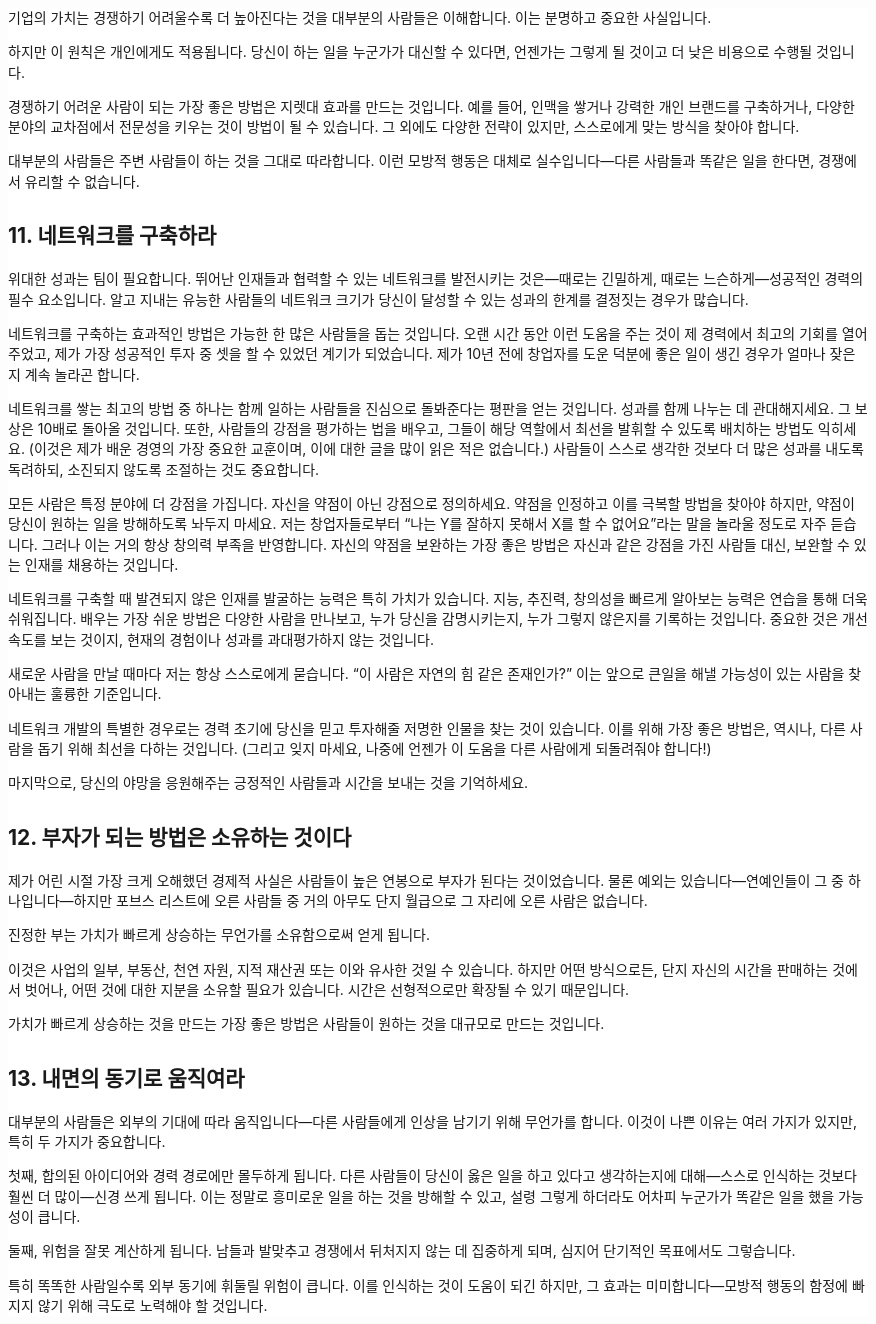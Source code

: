 기업의 가치는 경쟁하기 어려울수록 더 높아진다는 것을 대부분의 사람들은 이해합니다. 이는 분명하고 중요한 사실입니다.

하지만 이 원칙은 개인에게도 적용됩니다. 당신이 하는 일을 누군가가 대신할 수 있다면, 언젠가는 그렇게 될 것이고 더 낮은 비용으로 수행될 것입니다.

경쟁하기 어려운 사람이 되는 가장 좋은 방법은 지렛대 효과를 만드는 것입니다. 예를 들어, 인맥을 쌓거나 강력한 개인 브랜드를 구축하거나, 다양한 분야의 교차점에서 전문성을 키우는 것이 방법이 될 수 있습니다. 그 외에도 다양한 전략이 있지만, 스스로에게 맞는 방식을 찾아야 합니다.

대부분의 사람들은 주변 사람들이 하는 것을 그대로 따라합니다. 이런 모방적 행동은 대체로 실수입니다—다른 사람들과 똑같은 일을 한다면, 경쟁에서 유리할 수 없습니다.

## 11. 네트워크를 구축하라

위대한 성과는 팀이 필요합니다. 뛰어난 인재들과 협력할 수 있는 네트워크를 발전시키는 것은—때로는 긴밀하게, 때로는 느슨하게—성공적인 경력의 필수 요소입니다. 알고 지내는 유능한 사람들의 네트워크 크기가 당신이 달성할 수 있는 성과의 한계를 결정짓는 경우가 많습니다.

네트워크를 구축하는 효과적인 방법은 가능한 한 많은 사람들을 돕는 것입니다. 오랜 시간 동안 이런 도움을 주는 것이 제 경력에서 최고의 기회를 열어주었고, 제가 가장 성공적인 투자 중 셋을 할 수 있었던 계기가 되었습니다. 제가 10년 전에 창업자를 도운 덕분에 좋은 일이 생긴 경우가 얼마나 잦은지 계속 놀라곤 합니다.

네트워크를 쌓는 최고의 방법 중 하나는 함께 일하는 사람들을 진심으로 돌봐준다는 평판을 얻는 것입니다. 성과를 함께 나누는 데 관대해지세요. 그 보상은 10배로 돌아올 것입니다. 또한, 사람들의 강점을 평가하는 법을 배우고, 그들이 해당 역할에서 최선을 발휘할 수 있도록 배치하는 방법도 익히세요. (이것은 제가 배운 경영의 가장 중요한 교훈이며, 이에 대한 글을 많이 읽은 적은 없습니다.) 사람들이 스스로 생각한 것보다 더 많은 성과를 내도록 독려하되, 소진되지 않도록 조절하는 것도 중요합니다.

모든 사람은 특정 분야에 더 강점을 가집니다. 자신을 약점이 아닌 강점으로 정의하세요. 약점을 인정하고 이를 극복할 방법을 찾아야 하지만, 약점이 당신이 원하는 일을 방해하도록 놔두지 마세요. 저는 창업자들로부터 “나는 Y를 잘하지 못해서 X를 할 수 없어요”라는 말을 놀라울 정도로 자주 듣습니다. 그러나 이는 거의 항상 창의력 부족을 반영합니다. 자신의 약점을 보완하는 가장 좋은 방법은 자신과 같은 강점을 가진 사람들 대신, 보완할 수 있는 인재를 채용하는 것입니다.

네트워크를 구축할 때 발견되지 않은 인재를 발굴하는 능력은 특히 가치가 있습니다. 지능, 추진력, 창의성을 빠르게 알아보는 능력은 연습을 통해 더욱 쉬워집니다. 배우는 가장 쉬운 방법은 다양한 사람을 만나보고, 누가 당신을 감명시키는지, 누가 그렇지 않은지를 기록하는 것입니다. 중요한 것은 개선 속도를 보는 것이지, 현재의 경험이나 성과를 과대평가하지 않는 것입니다.

새로운 사람을 만날 때마다 저는 항상 스스로에게 묻습니다. “이 사람은 자연의 힘 같은 존재인가?” 이는 앞으로 큰일을 해낼 가능성이 있는 사람을 찾아내는 훌륭한 기준입니다.

네트워크 개발의 특별한 경우로는 경력 초기에 당신을 믿고 투자해줄 저명한 인물을 찾는 것이 있습니다. 이를 위해 가장 좋은 방법은, 역시나, 다른 사람을 돕기 위해 최선을 다하는 것입니다. (그리고 잊지 마세요, 나중에 언젠가 이 도움을 다른 사람에게 되돌려줘야 합니다!)

마지막으로, 당신의 야망을 응원해주는 긍정적인 사람들과 시간을 보내는 것을 기억하세요.

## 12. 부자가 되는 방법은 소유하는 것이다

제가 어린 시절 가장 크게 오해했던 경제적 사실은 사람들이 높은 연봉으로 부자가 된다는 것이었습니다. 물론 예외는 있습니다—연예인들이 그 중 하나입니다—하지만 포브스 리스트에 오른 사람들 중 거의 아무도 단지 월급으로 그 자리에 오른 사람은 없습니다.

진정한 부는 가치가 빠르게 상승하는 무언가를 소유함으로써 얻게 됩니다.

이것은 사업의 일부, 부동산, 천연 자원, 지적 재산권 또는 이와 유사한 것일 수 있습니다. 하지만 어떤 방식으로든, 단지 자신의 시간을 판매하는 것에서 벗어나, 어떤 것에 대한 지분을 소유할 필요가 있습니다. 시간은 선형적으로만 확장될 수 있기 때문입니다.

가치가 빠르게 상승하는 것을 만드는 가장 좋은 방법은 사람들이 원하는 것을 대규모로 만드는 것입니다.

## 13. 내면의 동기로 움직여라

대부분의 사람들은 외부의 기대에 따라 움직입니다—다른 사람들에게 인상을 남기기 위해 무언가를 합니다. 이것이 나쁜 이유는 여러 가지가 있지만, 특히 두 가지가 중요합니다.

첫째, 합의된 아이디어와 경력 경로에만 몰두하게 됩니다. 다른 사람들이 당신이 옳은 일을 하고 있다고 생각하는지에 대해—스스로 인식하는 것보다 훨씬 더 많이—신경 쓰게 됩니다. 이는 정말로 흥미로운 일을 하는 것을 방해할 수 있고, 설령 그렇게 하더라도 어차피 누군가가 똑같은 일을 했을 가능성이 큽니다.

둘째, 위험을 잘못 계산하게 됩니다. 남들과 발맞추고 경쟁에서 뒤처지지 않는 데 집중하게 되며, 심지어 단기적인 목표에서도 그렇습니다.

특히 똑똑한 사람일수록 외부 동기에 휘둘릴 위험이 큽니다. 이를 인식하는 것이 도움이 되긴 하지만, 그 효과는 미미합니다—모방적 행동의 함정에 빠지지 않기 위해 극도로 노력해야 할 것입니다.

